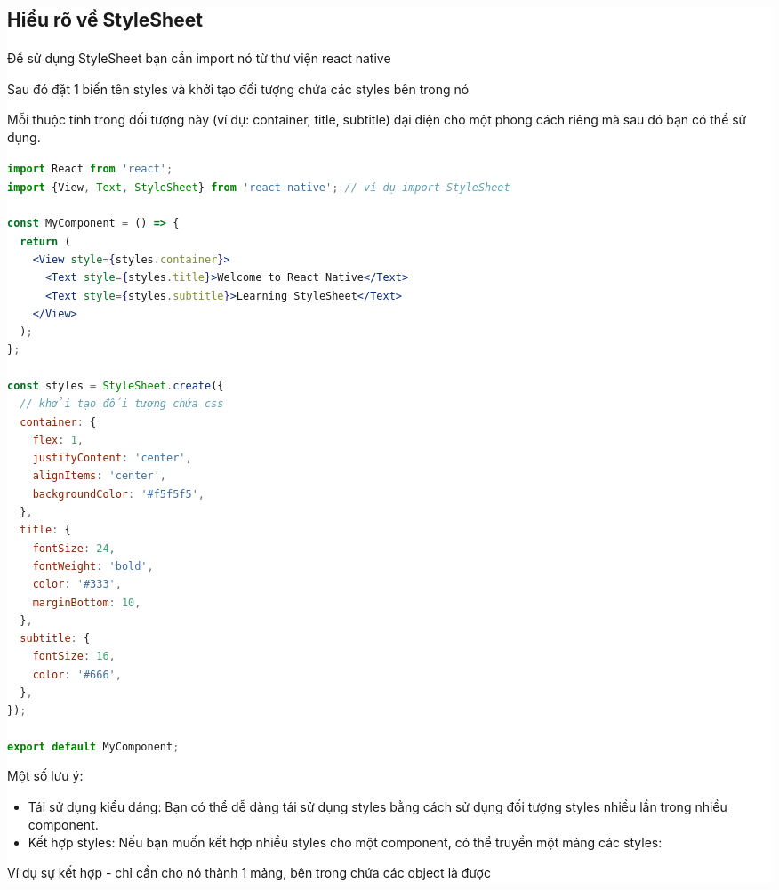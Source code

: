 ## Hiểu rõ về StyleSheet

Để sử dụng StyleSheet bạn cần import nó từ thư viện react native

Sau đó đặt 1 biến tên styles và khởi tạo đối tượng chứa các styles bên trong nó

Mỗi thuộc tính trong đối tượng này (ví dụ: container, title, subtitle) đại diện cho một phong cách riêng mà sau đó bạn có thể sử dụng.

```jsx
import React from 'react';
import {View, Text, StyleSheet} from 'react-native'; // ví dụ import StyleSheet

const MyComponent = () => {
  return (
    <View style={styles.container}>
      <Text style={styles.title}>Welcome to React Native</Text>
      <Text style={styles.subtitle}>Learning StyleSheet</Text>
    </View>
  );
};

const styles = StyleSheet.create({
  // khởi tạo đối tượng chứa css
  container: {
    flex: 1,
    justifyContent: 'center',
    alignItems: 'center',
    backgroundColor: '#f5f5f5',
  },
  title: {
    fontSize: 24,
    fontWeight: 'bold',
    color: '#333',
    marginBottom: 10,
  },
  subtitle: {
    fontSize: 16,
    color: '#666',
  },
});

export default MyComponent;
```

Một số lưu ý:

- Tái sử dụng kiểu dáng: Bạn có thể dễ dàng tái sử dụng styles bằng cách sử dụng đối tượng styles nhiều lần trong nhiều component.
- Kết hợp styles: Nếu bạn muốn kết hợp nhiều styles cho một component, có thể truyền một mảng các styles:

Ví dụ sự kết hợp - chỉ cần cho nó thành 1 mảng, bên trong chứa các object là được
